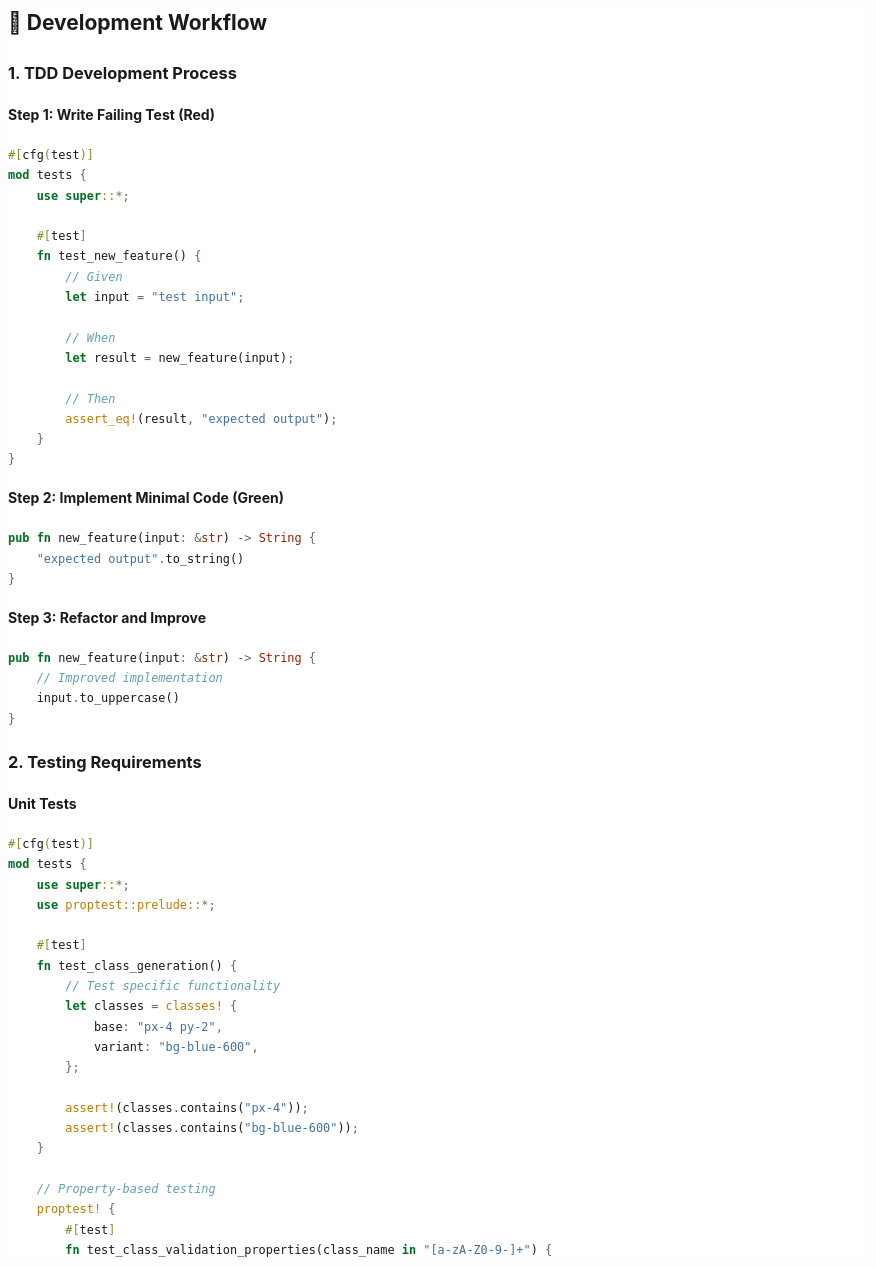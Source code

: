 ## 🧪 Development Workflow

### 1. TDD Development Process

#### Step 1: Write Failing Test (Red)
```rust
#[cfg(test)]
mod tests {
    use super::*;

    #[test]
    fn test_new_feature() {
        // Given
        let input = "test input";
        
        // When
        let result = new_feature(input);
        
        // Then
        assert_eq!(result, "expected output");
    }
}
```

#### Step 2: Implement Minimal Code (Green)
```rust
pub fn new_feature(input: &str) -> String {
    "expected output".to_string()
}
```

#### Step 3: Refactor and Improve
```rust
pub fn new_feature(input: &str) -> String {
    // Improved implementation
    input.to_uppercase()
}
```

### 2. Testing Requirements

#### Unit Tests
```rust
#[cfg(test)]
mod tests {
    use super::*;
    use proptest::prelude::*;

    #[test]
    fn test_class_generation() {
        // Test specific functionality
        let classes = classes! {
            base: "px-4 py-2",
            variant: "bg-blue-600",
        };
        
        assert!(classes.contains("px-4"));
        assert!(classes.contains("bg-blue-600"));
    }

    // Property-based testing
    proptest! {
        #[test]
        fn test_class_validation_properties(class_name in "[a-zA-Z0-9-]+") {
```